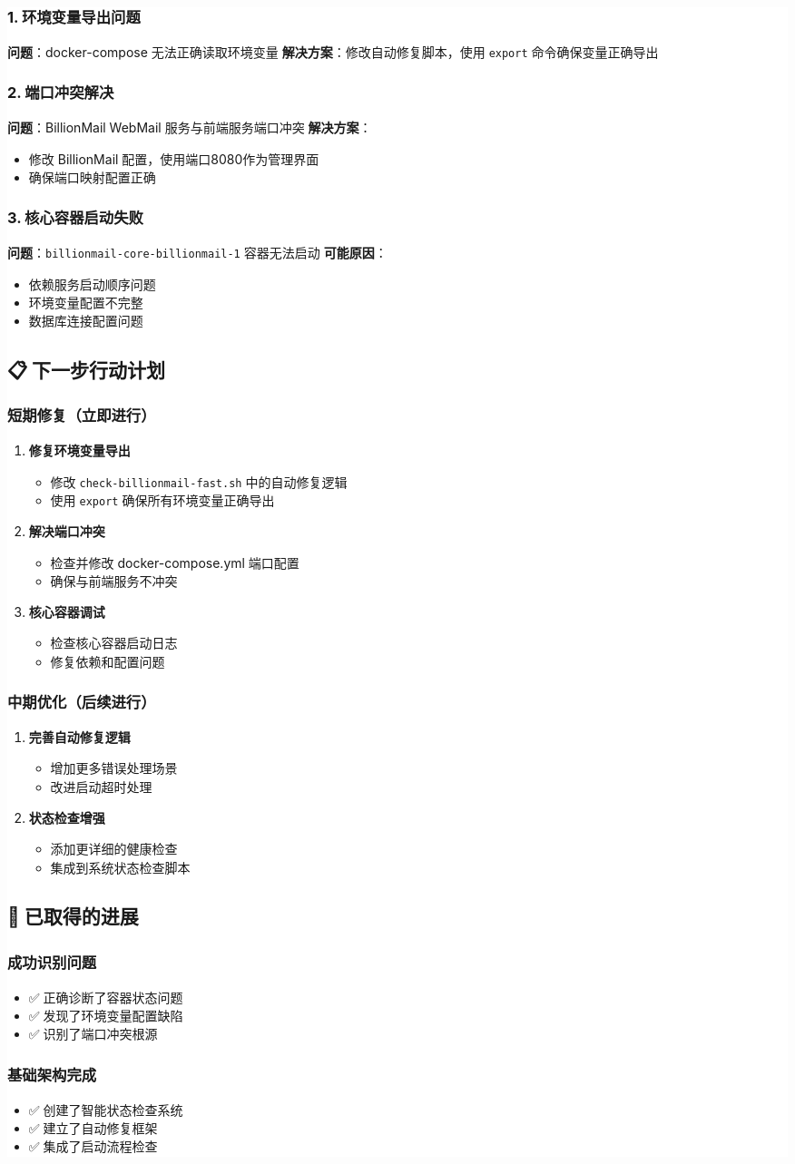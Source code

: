 ### 1. 环境变量导出问题
**问题**：docker-compose 无法正确读取环境变量
**解决方案**：修改自动修复脚本，使用 `export` 命令确保变量正确导出

### 2. 端口冲突解决
**问题**：BillionMail WebMail 服务与前端服务端口冲突
**解决方案**：
- 修改 BillionMail 配置，使用端口8080作为管理界面
- 确保端口映射配置正确

### 3. 核心容器启动失败
**问题**：`billionmail-core-billionmail-1` 容器无法启动
**可能原因**：
- 依赖服务启动顺序问题
- 环境变量配置不完整
- 数据库连接配置问题

## 📋 下一步行动计划

### 短期修复（立即进行）
1. **修复环境变量导出**
   - 修改 `check-billionmail-fast.sh` 中的自动修复逻辑
   - 使用 `export` 确保所有环境变量正确导出

2. **解决端口冲突**
   - 检查并修改 docker-compose.yml 端口配置
   - 确保与前端服务不冲突

3. **核心容器调试**
   - 检查核心容器启动日志
   - 修复依赖和配置问题

### 中期优化（后续进行）
1. **完善自动修复逻辑**
   - 增加更多错误处理场景
   - 改进启动超时处理

2. **状态检查增强**
   - 添加更详细的健康检查
   - 集成到系统状态检查脚本

## 🎉 已取得的进展

### 成功识别问题
- ✅ 正确诊断了容器状态问题
- ✅ 发现了环境变量配置缺陷
- ✅ 识别了端口冲突根源

### 基础架构完成
- ✅ 创建了智能状态检查系统
- ✅ 建立了自动修复框架
- ✅ 集成了启动流程检查

